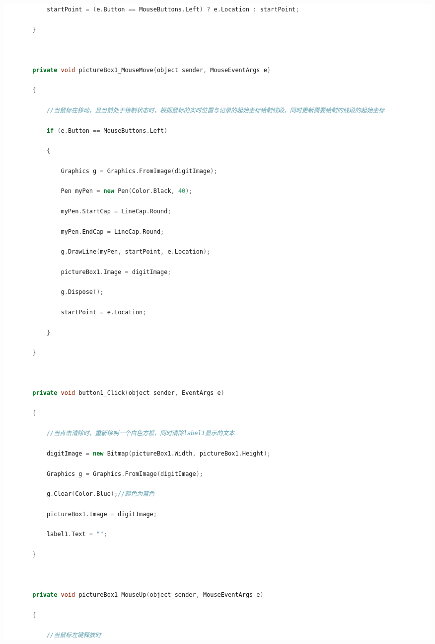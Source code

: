 ``` C++
            startPoint = (e.Button == MouseButtons.Left) ? e.Location : startPoint;

        }



        private void pictureBox1_MouseMove(object sender, MouseEventArgs e)

        {

            //当鼠标在移动，且当前处于绘制状态时，根据鼠标的实时位置与记录的起始坐标绘制线段，同时更新需要绘制的线段的起始坐标

            if (e.Button == MouseButtons.Left)

            {

                Graphics g = Graphics.FromImage(digitImage);

                Pen myPen = new Pen(Color.Black, 40);

                myPen.StartCap = LineCap.Round;

                myPen.EndCap = LineCap.Round;

                g.DrawLine(myPen, startPoint, e.Location);

                pictureBox1.Image = digitImage;

                g.Dispose();

                startPoint = e.Location;

            }

        }



        private void button1_Click(object sender, EventArgs e)

        {

            //当点击清除时，重新绘制一个白色方框，同时清除label1显示的文本

            digitImage = new Bitmap(pictureBox1.Width, pictureBox1.Height);

            Graphics g = Graphics.FromImage(digitImage);

            g.Clear(Color.Blue);//颜色为蓝色

            pictureBox1.Image = digitImage;

            label1.Text = "";

        }



        private void pictureBox1_MouseUp(object sender, MouseEventArgs e)

        {

            //当鼠标左键释放时
```